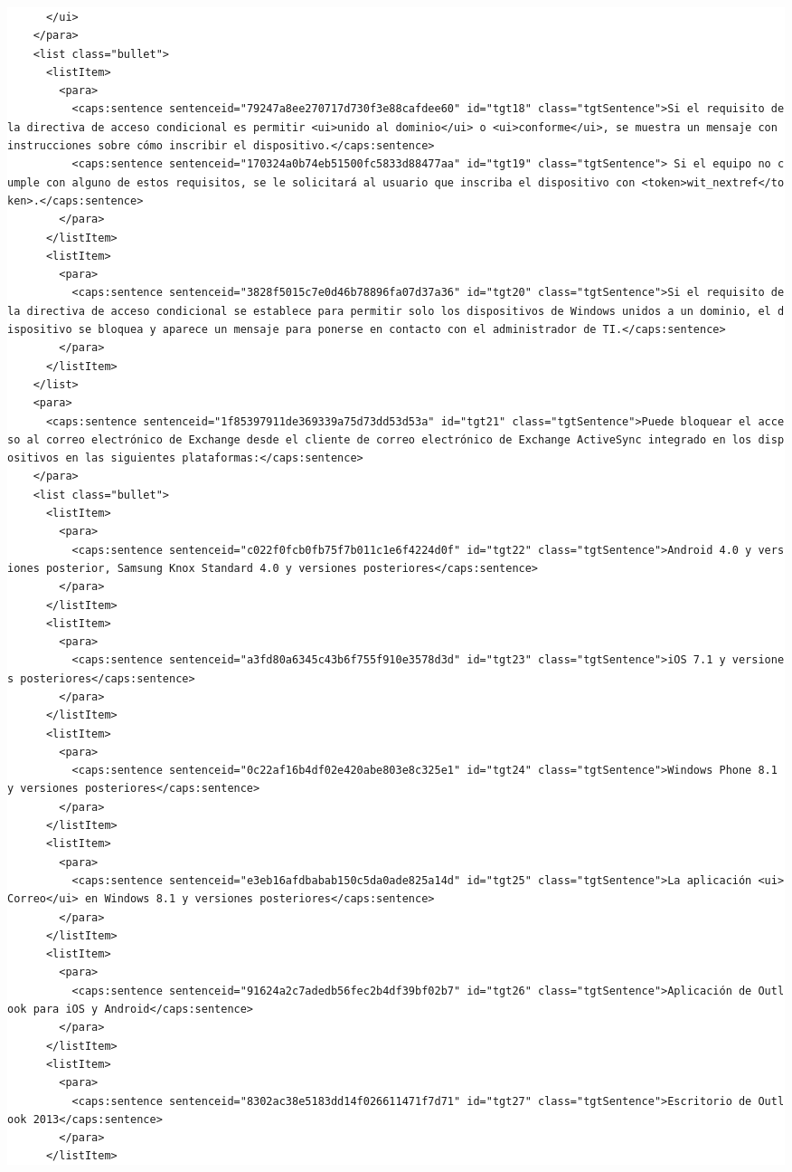           </ui>
        </para>
        <list class="bullet">
          <listItem>
            <para>
              <caps:sentence sentenceid="79247a8ee270717d730f3e88cafdee60" id="tgt18" class="tgtSentence">Si el requisito de la directiva de acceso condicional es permitir <ui>unido al dominio</ui> o <ui>conforme</ui>, se muestra un mensaje con instrucciones sobre cómo inscribir el dispositivo.</caps:sentence>
              <caps:sentence sentenceid="170324a0b74eb51500fc5833d88477aa" id="tgt19" class="tgtSentence"> Si el equipo no cumple con alguno de estos requisitos, se le solicitará al usuario que inscriba el dispositivo con <token>wit_nextref</token>.</caps:sentence>
            </para>
          </listItem>
          <listItem>
            <para>
              <caps:sentence sentenceid="3828f5015c7e0d46b78896fa07d37a36" id="tgt20" class="tgtSentence">Si el requisito de la directiva de acceso condicional se establece para permitir solo los dispositivos de Windows unidos a un dominio, el dispositivo se bloquea y aparece un mensaje para ponerse en contacto con el administrador de TI.</caps:sentence>
            </para>
          </listItem>
        </list>
        <para>
          <caps:sentence sentenceid="1f85397911de369339a75d73dd53d53a" id="tgt21" class="tgtSentence">Puede bloquear el acceso al correo electrónico de Exchange desde el cliente de correo electrónico de Exchange ActiveSync integrado en los dispositivos en las siguientes plataformas:</caps:sentence>
        </para>
        <list class="bullet">
          <listItem>
            <para>
              <caps:sentence sentenceid="c022f0fcb0fb75f7b011c1e6f4224d0f" id="tgt22" class="tgtSentence">Android 4.0 y versiones posterior, Samsung Knox Standard 4.0 y versiones posteriores</caps:sentence>
            </para>
          </listItem>
          <listItem>
            <para>
              <caps:sentence sentenceid="a3fd80a6345c43b6f755f910e3578d3d" id="tgt23" class="tgtSentence">iOS 7.1 y versiones posteriores</caps:sentence>
            </para>
          </listItem>
          <listItem>
            <para>
              <caps:sentence sentenceid="0c22af16b4df02e420abe803e8c325e1" id="tgt24" class="tgtSentence">Windows Phone 8.1 y versiones posteriores</caps:sentence>
            </para>
          </listItem>
          <listItem>
            <para>
              <caps:sentence sentenceid="e3eb16afdbabab150c5da0ade825a14d" id="tgt25" class="tgtSentence">La aplicación <ui>Correo</ui> en Windows 8.1 y versiones posteriores</caps:sentence>
            </para>
          </listItem>
          <listItem>
            <para>
              <caps:sentence sentenceid="91624a2c7adedb56fec2b4df39bf02b7" id="tgt26" class="tgtSentence">Aplicación de Outlook para iOS y Android</caps:sentence>
            </para>
          </listItem>
          <listItem>
            <para>
              <caps:sentence sentenceid="8302ac38e5183dd14f026611471f7d71" id="tgt27" class="tgtSentence">Escritorio de Outlook 2013</caps:sentence>
            </para>
          </listItem>